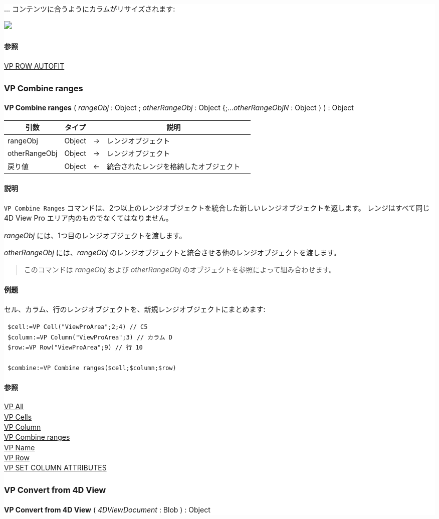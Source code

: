 ... コンテンツに合うようにカラムがリサイズされます:

![](../assets/en/ViewPro/cmd_vpColumnAutoFit2.PNG)

#### 参照

[VP ROW AUTOFIT](#vp-row-autofit)

### VP Combine ranges



**VP Combine ranges** ( _rangeObj_ : Object ; _otherRangeObj_ : Object {;..._otherRangeObjN_ : Object }  ) : Object



| 引数            | タイプ    |    | 説明                  |                  |
| ------------- | ------ | -- | ------------------- | ---------------- |
| rangeObj      | Object | -> | レンジオブジェクト           |                  |
| otherRangeObj | Object | -> | レンジオブジェクト           |                  |
| 戻り値           | Object | <- | 統合されたレンジを格納したオブジェクト |  |

#### 説明

`VP Combine Ranges` コマンドは、2つ以上のレンジオブジェクトを統合した新しいレンジオブジェクトを返します。 レンジはすべて同じ 4D View Pro エリア内のものでなくてはなりません。

_rangeObj_ には、1つ目のレンジオブジェクトを渡します。

_otherRangeObj_ には、_rangeObj_ のレンジオブジェクトと統合させる他のレンジオブジェクトを渡します。

> このコマンドは _rangeObj_ および _otherRangeObj_ のオブジェクトを参照によって組み合わせます。

#### 例題

セル、カラム、行のレンジオブジェクトを、新規レンジオブジェクトにまとめます:

```4d
 $cell:=VP Cell("ViewProArea";2;4) // C5
 $column:=VP Column("ViewProArea";3) // カラム D
 $row:=VP Row("ViewProArea";9) // 行 10

 $combine:=VP Combine ranges($cell;$column;$row)
```

#### 参照

[VP All](#vp-all)<br/>[VP Cells](#vp-cells)<br/>[VP Column](#vp-column)<br/>[VP Combine ranges](#vp-combine-ranges)<br/>[VP Name](#vp-name)<br/>[VP Row](#vp-row)<br/>[VP SET COLUMN ATTRIBUTES](#vp-set-column-attributes)

### VP Convert from 4D View



**VP Convert from 4D View** ( _4DViewDocument_ : Blob ) : Object
